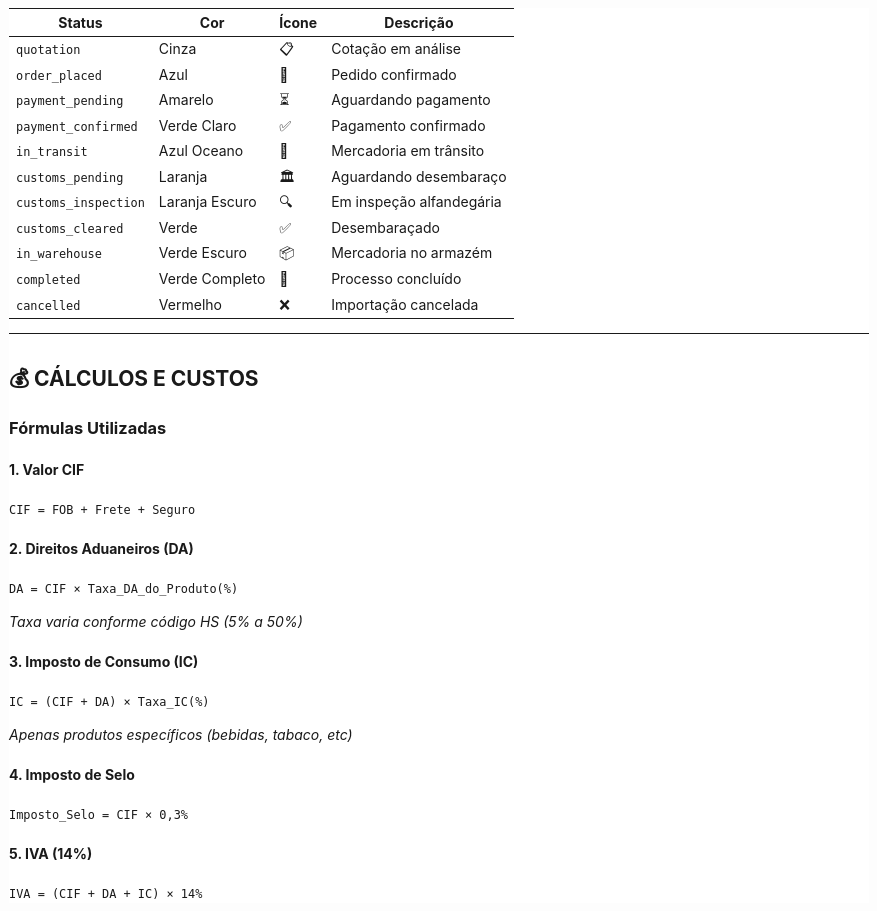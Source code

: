 | Status | Cor | Ícone | Descrição |
|--------|-----|-------|-----------|
| `quotation` | Cinza | 📋 | Cotação em análise |
| `order_placed` | Azul | 📝 | Pedido confirmado |
| `payment_pending` | Amarelo | ⏳ | Aguardando pagamento |
| `payment_confirmed` | Verde Claro | ✅ | Pagamento confirmado |
| `in_transit` | Azul Oceano | 🚢 | Mercadoria em trânsito |
| `customs_pending` | Laranja | 🏛️ | Aguardando desembaraço |
| `customs_inspection` | Laranja Escuro | 🔍 | Em inspeção alfandegária |
| `customs_cleared` | Verde | ✅ | Desembaraçado |
| `in_warehouse` | Verde Escuro | 📦 | Mercadoria no armazém |
| `completed` | Verde Completo | 🎉 | Processo concluído |
| `cancelled` | Vermelho | ❌ | Importação cancelada |

---

## 💰 CÁLCULOS E CUSTOS

### Fórmulas Utilizadas

#### 1. **Valor CIF**
```
CIF = FOB + Frete + Seguro
```

#### 2. **Direitos Aduaneiros (DA)**
```
DA = CIF × Taxa_DA_do_Produto(%)
```
*Taxa varia conforme código HS (5% a 50%)*

#### 3. **Imposto de Consumo (IC)**
```
IC = (CIF + DA) × Taxa_IC(%)
```
*Apenas produtos específicos (bebidas, tabaco, etc)*

#### 4. **Imposto de Selo**
```
Imposto_Selo = CIF × 0,3%
```

#### 5. **IVA (14%)**
```
IVA = (CIF + DA + IC) × 14%
```

